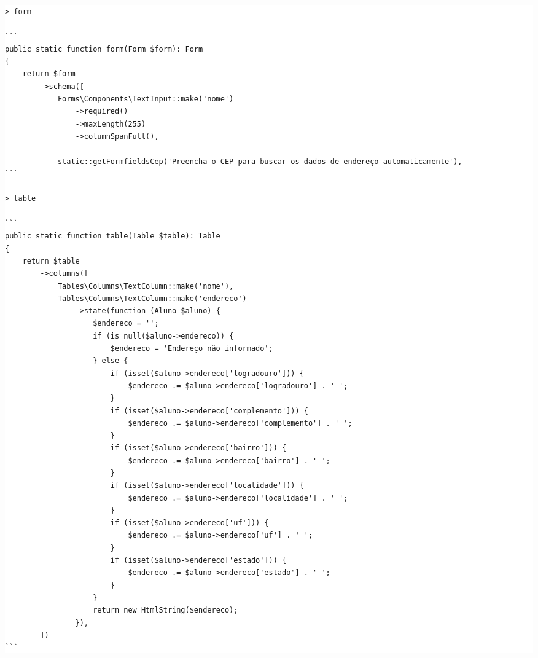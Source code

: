     > form

    ```
    public static function form(Form $form): Form
    {
        return $form
            ->schema([
                Forms\Components\TextInput::make('nome')
                    ->required()
                    ->maxLength(255)
                    ->columnSpanFull(),

                static::getFormfieldsCep('Preencha o CEP para buscar os dados de endereço automaticamente'),
    ```

    > table

    ```
    public static function table(Table $table): Table
    {
        return $table
            ->columns([
                Tables\Columns\TextColumn::make('nome'),
                Tables\Columns\TextColumn::make('endereco')
                    ->state(function (Aluno $aluno) {
                        $endereco = '';
                        if (is_null($aluno->endereco)) {
                            $endereco = 'Endereço não informado';
                        } else {
                            if (isset($aluno->endereco['logradouro'])) {
                                $endereco .= $aluno->endereco['logradouro'] . ' ';
                            }
                            if (isset($aluno->endereco['complemento'])) {
                                $endereco .= $aluno->endereco['complemento'] . ' ';
                            }
                            if (isset($aluno->endereco['bairro'])) {
                                $endereco .= $aluno->endereco['bairro'] . ' ';
                            }
                            if (isset($aluno->endereco['localidade'])) {
                                $endereco .= $aluno->endereco['localidade'] . ' ';
                            }
                            if (isset($aluno->endereco['uf'])) {
                                $endereco .= $aluno->endereco['uf'] . ' ';
                            }
                            if (isset($aluno->endereco['estado'])) {
                                $endereco .= $aluno->endereco['estado'] . ' ';
                            }
                        }
                        return new HtmlString($endereco);
                    }),
            ])
    ```
